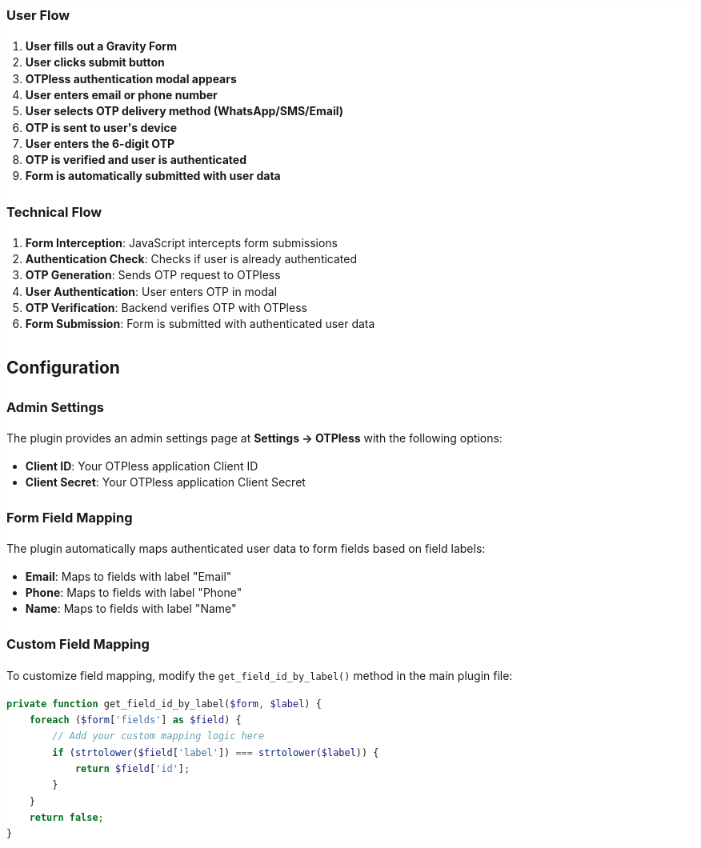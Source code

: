 ### User Flow

1. **User fills out a Gravity Form**
2. **User clicks submit button**
3. **OTPless authentication modal appears**
4. **User enters email or phone number**
5. **User selects OTP delivery method (WhatsApp/SMS/Email)**
6. **OTP is sent to user's device**
7. **User enters the 6-digit OTP**
8. **OTP is verified and user is authenticated**
9. **Form is automatically submitted with user data**

### Technical Flow

1. **Form Interception**: JavaScript intercepts form submissions
2. **Authentication Check**: Checks if user is already authenticated
3. **OTP Generation**: Sends OTP request to OTPless
4. **User Authentication**: User enters OTP in modal
5. **OTP Verification**: Backend verifies OTP with OTPless
6. **Form Submission**: Form is submitted with authenticated user data

## Configuration

### Admin Settings

The plugin provides an admin settings page at **Settings → OTPless** with the following options:

- **Client ID**: Your OTPless application Client ID
- **Client Secret**: Your OTPless application Client Secret

### Form Field Mapping

The plugin automatically maps authenticated user data to form fields based on field labels:

- **Email**: Maps to fields with label "Email"
- **Phone**: Maps to fields with label "Phone"
- **Name**: Maps to fields with label "Name"

### Custom Field Mapping

To customize field mapping, modify the `get_field_id_by_label()` method in the main plugin file:

```php
private function get_field_id_by_label($form, $label) {
    foreach ($form['fields'] as $field) {
        // Add your custom mapping logic here
        if (strtolower($field['label']) === strtolower($label)) {
            return $field['id'];
        }
    }
    return false;
}
```
